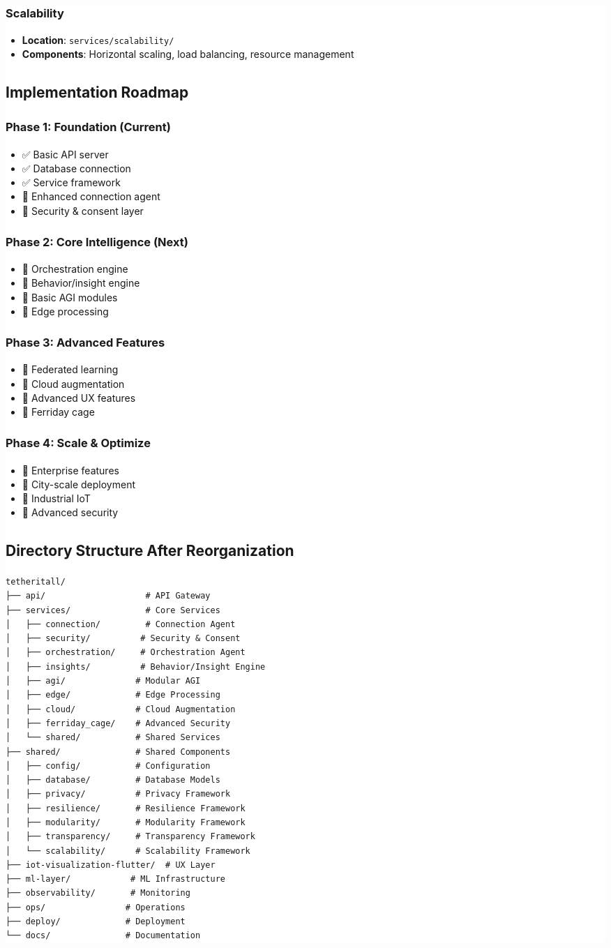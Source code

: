 ### Scalability
- **Location**: `services/scalability/`
- **Components**: Horizontal scaling, load balancing, resource management

## Implementation Roadmap

### Phase 1: Foundation (Current)
- ✅ Basic API server
- ✅ Database connection
- ✅ Service framework
- 🔄 Enhanced connection agent
- 🔄 Security & consent layer

### Phase 2: Core Intelligence (Next)
- 🔄 Orchestration engine
- 🔄 Behavior/insight engine
- 🔄 Basic AGI modules
- 🔄 Edge processing

### Phase 3: Advanced Features
- 🔄 Federated learning
- 🔄 Cloud augmentation
- 🔄 Advanced UX features
- 🔄 Ferriday cage

### Phase 4: Scale & Optimize
- 🔄 Enterprise features
- 🔄 City-scale deployment
- 🔄 Industrial IoT
- 🔄 Advanced security

## Directory Structure After Reorganization

```
tetheritall/
├── api/                    # API Gateway
├── services/               # Core Services
│   ├── connection/         # Connection Agent
│   ├── security/          # Security & Consent
│   ├── orchestration/     # Orchestration Agent
│   ├── insights/          # Behavior/Insight Engine
│   ├── agi/              # Modular AGI
│   ├── edge/             # Edge Processing
│   ├── cloud/            # Cloud Augmentation
│   ├── ferriday_cage/    # Advanced Security
│   └── shared/           # Shared Services
├── shared/               # Shared Components
│   ├── config/           # Configuration
│   ├── database/         # Database Models
│   ├── privacy/          # Privacy Framework
│   ├── resilience/       # Resilience Framework
│   ├── modularity/       # Modularity Framework
│   ├── transparency/     # Transparency Framework
│   └── scalability/      # Scalability Framework
├── iot-visualization-flutter/  # UX Layer
├── ml-layer/            # ML Infrastructure
├── observability/       # Monitoring
├── ops/                # Operations
├── deploy/             # Deployment
└── docs/               # Documentation
```
